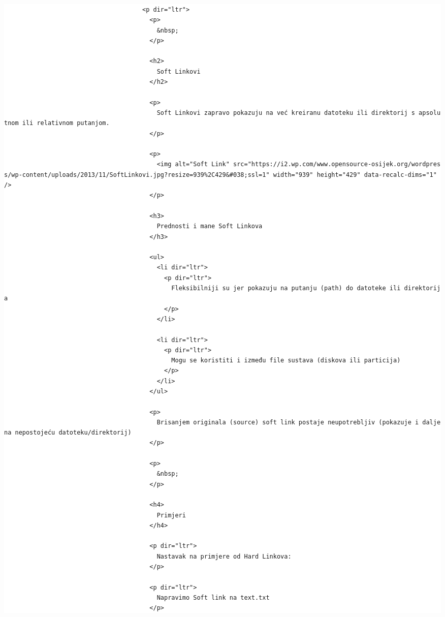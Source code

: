                                           <p dir="ltr">
                                            <p>
                                              &nbsp;
                                            </p>
                                            
                                            <h2>
                                              Soft Linkovi
                                            </h2>
                                            
                                            <p>
                                              Soft Linkovi zapravo pokazuju na već kreiranu datoteku ili direktorij s apsolutnom ili relativnom putanjom.
                                            </p>
                                            
                                            <p>
                                              <img alt="Soft Link" src="https://i2.wp.com/www.opensource-osijek.org/wordpress/wp-content/uploads/2013/11/SoftLinkovi.jpg?resize=939%2C429&#038;ssl=1" width="939" height="429" data-recalc-dims="1" />
                                            </p>
                                            
                                            <h3>
                                              Prednosti i mane Soft Linkova
                                            </h3>
                                            
                                            <ul>
                                              <li dir="ltr">
                                                <p dir="ltr">
                                                  Fleksibilniji su jer pokazuju na putanju (path) do datoteke ili direktorija
                                                </p>
                                              </li>
                                              
                                              <li dir="ltr">
                                                <p dir="ltr">
                                                  Mogu se koristiti i između file sustava (diskova ili particija)
                                                </p>
                                              </li>
                                            </ul>
                                            
                                            <p>
                                              Brisanjem originala (source) soft link postaje neupotrebljiv (pokazuje i dalje na nepostojeću datoteku/direktorij)
                                            </p>
                                            
                                            <p>
                                              &nbsp;
                                            </p>
                                            
                                            <h4>
                                              Primjeri
                                            </h4>
                                            
                                            <p dir="ltr">
                                              Nastavak na primjere od Hard Linkova:
                                            </p>
                                            
                                            <p dir="ltr">
                                              Napravimo Soft link na text.txt
                                            </p>
                                            